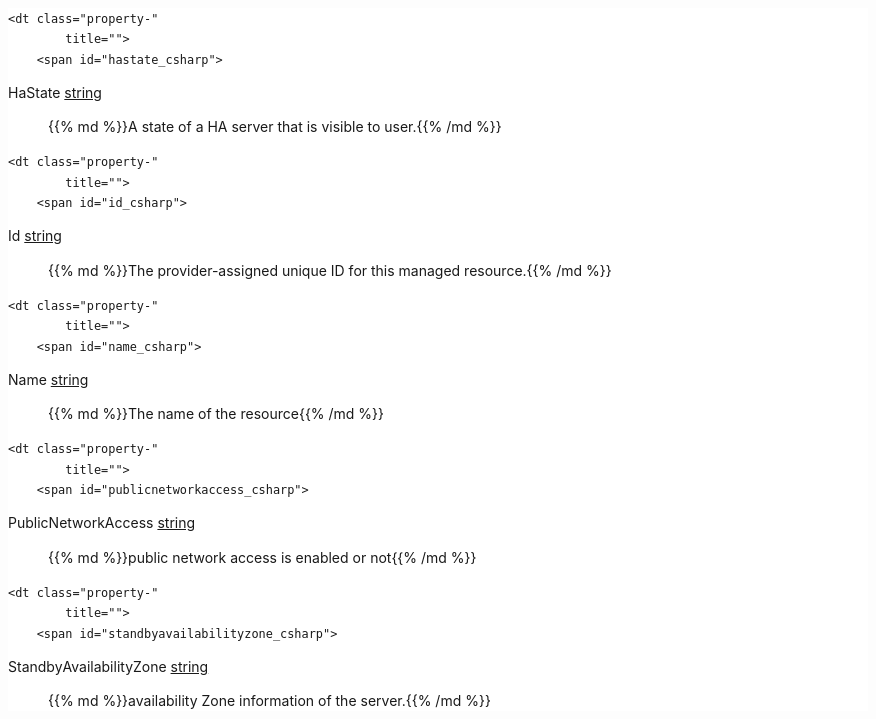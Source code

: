     <dt class="property-"
            title="">
        <span id="hastate_csharp">
<a href="#hastate_csharp" style="color: inherit; text-decoration: inherit;">Ha<wbr>State</a>
</span> 
        <span class="property-indicator"></span>
        <span class="property-type"><a href="https://docs.microsoft.com/en-us/dotnet/csharp/language-reference/builtin-types/built-in-types">string</a></span>
    </dt>
    <dd>{{% md %}}A state of a HA server that is visible to user.{{% /md %}}</dd>

    <dt class="property-"
            title="">
        <span id="id_csharp">
<a href="#id_csharp" style="color: inherit; text-decoration: inherit;">Id</a>
</span> 
        <span class="property-indicator"></span>
        <span class="property-type"><a href="https://docs.microsoft.com/en-us/dotnet/csharp/language-reference/builtin-types/built-in-types">string</a></span>
    </dt>
    <dd>{{% md %}}The provider-assigned unique ID for this managed resource.{{% /md %}}</dd>

    <dt class="property-"
            title="">
        <span id="name_csharp">
<a href="#name_csharp" style="color: inherit; text-decoration: inherit;">Name</a>
</span> 
        <span class="property-indicator"></span>
        <span class="property-type"><a href="https://docs.microsoft.com/en-us/dotnet/csharp/language-reference/builtin-types/built-in-types">string</a></span>
    </dt>
    <dd>{{% md %}}The name of the resource{{% /md %}}</dd>

    <dt class="property-"
            title="">
        <span id="publicnetworkaccess_csharp">
<a href="#publicnetworkaccess_csharp" style="color: inherit; text-decoration: inherit;">Public<wbr>Network<wbr>Access</a>
</span> 
        <span class="property-indicator"></span>
        <span class="property-type"><a href="https://docs.microsoft.com/en-us/dotnet/csharp/language-reference/builtin-types/built-in-types">string</a></span>
    </dt>
    <dd>{{% md %}}public network access is enabled or not{{% /md %}}</dd>

    <dt class="property-"
            title="">
        <span id="standbyavailabilityzone_csharp">
<a href="#standbyavailabilityzone_csharp" style="color: inherit; text-decoration: inherit;">Standby<wbr>Availability<wbr>Zone</a>
</span> 
        <span class="property-indicator"></span>
        <span class="property-type"><a href="https://docs.microsoft.com/en-us/dotnet/csharp/language-reference/builtin-types/built-in-types">string</a></span>
    </dt>
    <dd>{{% md %}}availability Zone information of the server.{{% /md %}}</dd>
